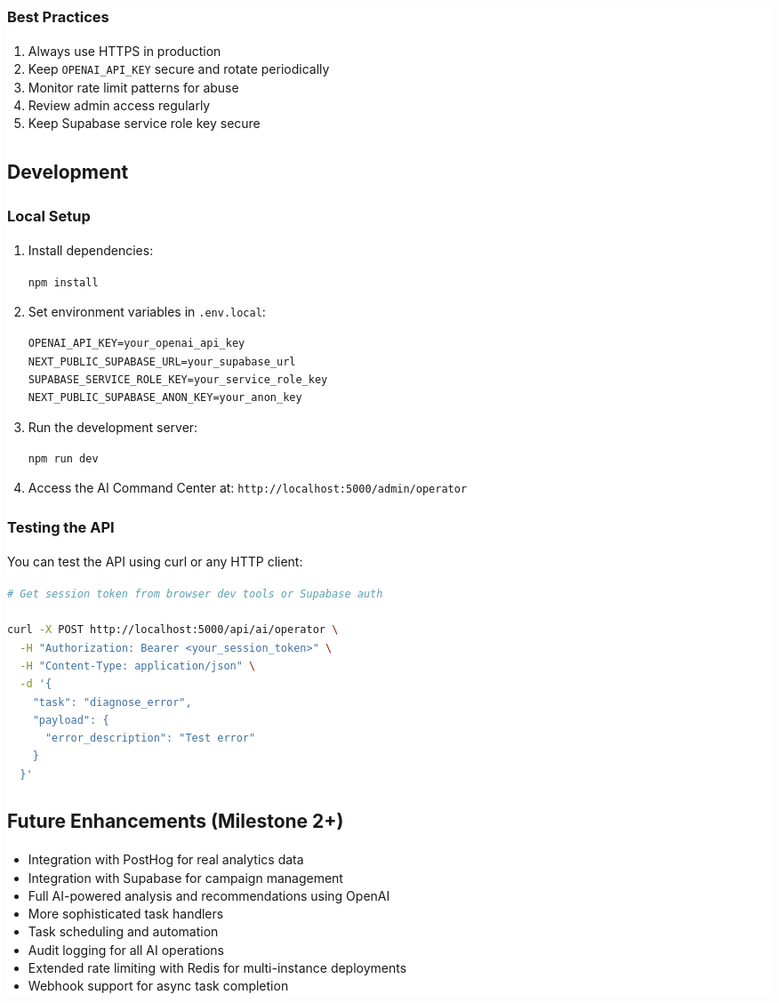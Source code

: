 ### Best Practices

1. Always use HTTPS in production
2. Keep `OPENAI_API_KEY` secure and rotate periodically
3. Monitor rate limit patterns for abuse
4. Review admin access regularly
5. Keep Supabase service role key secure

## Development

### Local Setup

1. Install dependencies:
   ```bash
   npm install
   ```

2. Set environment variables in `.env.local`:
   ```
   OPENAI_API_KEY=your_openai_api_key
   NEXT_PUBLIC_SUPABASE_URL=your_supabase_url
   SUPABASE_SERVICE_ROLE_KEY=your_service_role_key
   NEXT_PUBLIC_SUPABASE_ANON_KEY=your_anon_key
   ```

3. Run the development server:
   ```bash
   npm run dev
   ```

4. Access the AI Command Center at: `http://localhost:5000/admin/operator`

### Testing the API

You can test the API using curl or any HTTP client:

```bash
# Get session token from browser dev tools or Supabase auth

curl -X POST http://localhost:5000/api/ai/operator \
  -H "Authorization: Bearer <your_session_token>" \
  -H "Content-Type: application/json" \
  -d '{
    "task": "diagnose_error",
    "payload": {
      "error_description": "Test error"
    }
  }'
```

## Future Enhancements (Milestone 2+)

- Integration with PostHog for real analytics data
- Integration with Supabase for campaign management
- Full AI-powered analysis and recommendations using OpenAI
- More sophisticated task handlers
- Task scheduling and automation
- Audit logging for all AI operations
- Extended rate limiting with Redis for multi-instance deployments
- Webhook support for async task completion
